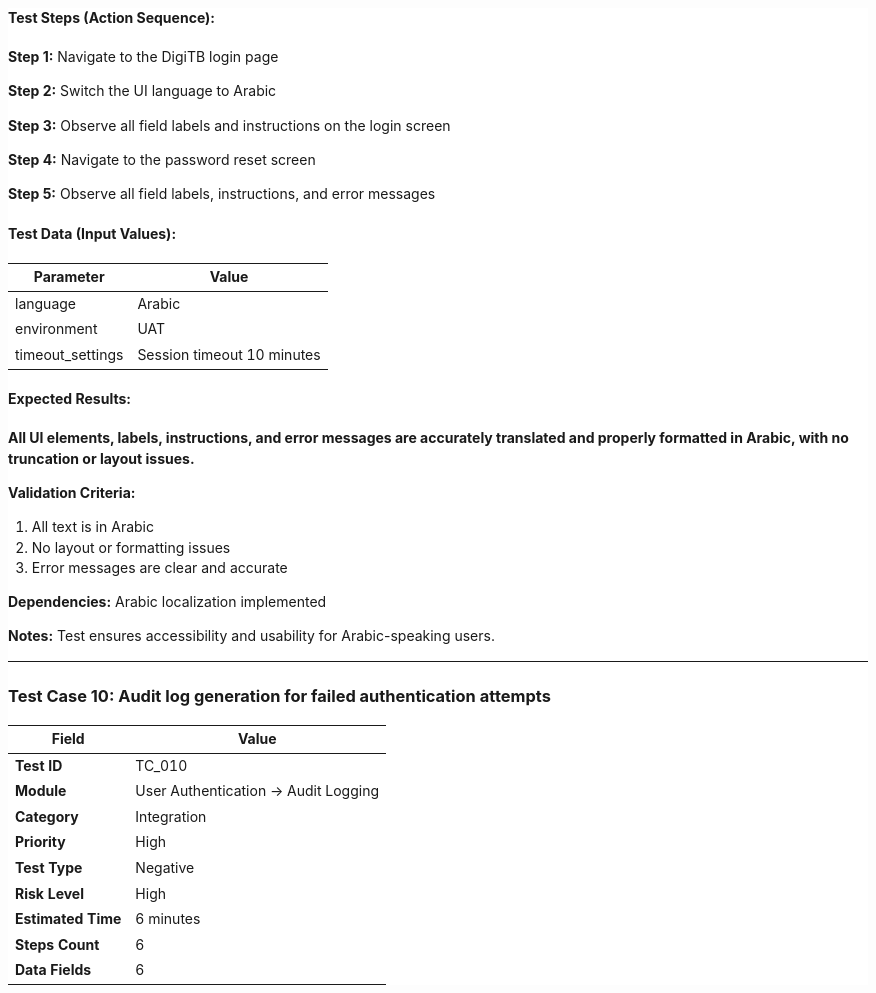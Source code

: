 #### Test Steps (Action Sequence):

**Step 1:** Navigate to the DigiTB login page

**Step 2:** Switch the UI language to Arabic

**Step 3:** Observe all field labels and instructions on the login screen

**Step 4:** Navigate to the password reset screen

**Step 5:** Observe all field labels, instructions, and error messages

#### Test Data (Input Values):

| Parameter | Value |
|-----------|-------|
| language | Arabic |
| environment | UAT |
| timeout_settings | Session timeout 10 minutes |

#### Expected Results:

**All UI elements, labels, instructions, and error messages are accurately translated and properly formatted in Arabic, with no truncation or layout issues.**

**Validation Criteria:**
1. All text is in Arabic
2. No layout or formatting issues
3. Error messages are clear and accurate

**Dependencies:** Arabic localization implemented

**Notes:** Test ensures accessibility and usability for Arabic-speaking users.

---

### Test Case 10: Audit log generation for failed authentication attempts

| Field | Value |
|-------|-------|
| **Test ID** | TC_010 |
| **Module** | User Authentication → Audit Logging |
| **Category** | Integration |
| **Priority** | High |
| **Test Type** | Negative |
| **Risk Level** | High |
| **Estimated Time** | 6 minutes |
| **Steps Count** | 6 |
| **Data Fields** | 6 |
